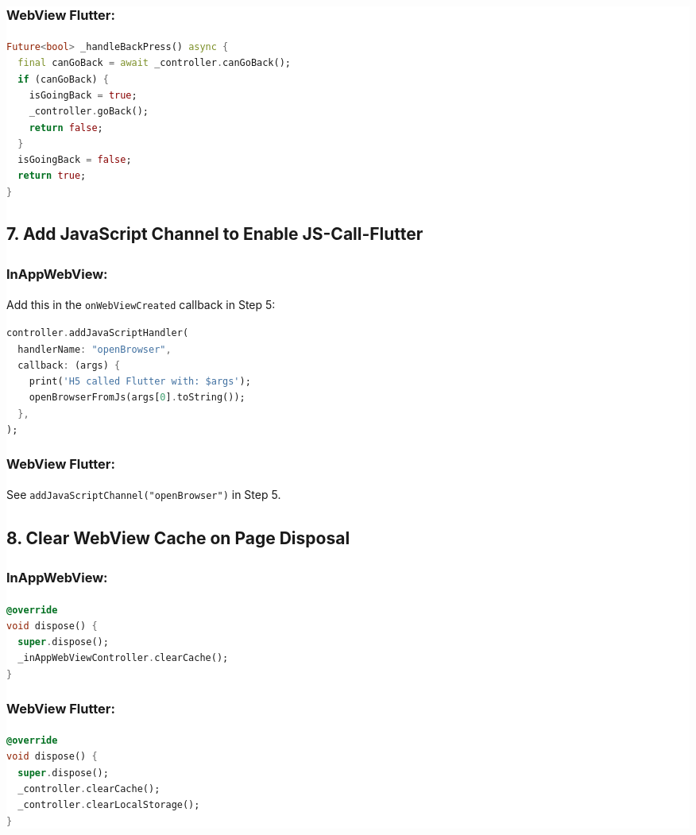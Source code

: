 ### WebView Flutter:

```dart
Future<bool> _handleBackPress() async {
  final canGoBack = await _controller.canGoBack();
  if (canGoBack) {
    isGoingBack = true;
    _controller.goBack();
    return false;
  }
  isGoingBack = false;
  return true;
}
```

## 7. Add JavaScript Channel to Enable JS-Call-Flutter

### InAppWebView:

Add this in the `onWebViewCreated` callback in Step 5:

```dart
controller.addJavaScriptHandler(
  handlerName: "openBrowser",
  callback: (args) {
    print('H5 called Flutter with: $args');
    openBrowserFromJs(args[0].toString());
  },
);
```

### WebView Flutter:

See `addJavaScriptChannel("openBrowser")` in Step 5.

## 8. Clear WebView Cache on Page Disposal

### InAppWebView:

```dart
@override
void dispose() {
  super.dispose();
  _inAppWebViewController.clearCache();
}
```

### WebView Flutter:

```dart
@override
void dispose() {
  super.dispose();
  _controller.clearCache();
  _controller.clearLocalStorage();
}
```
